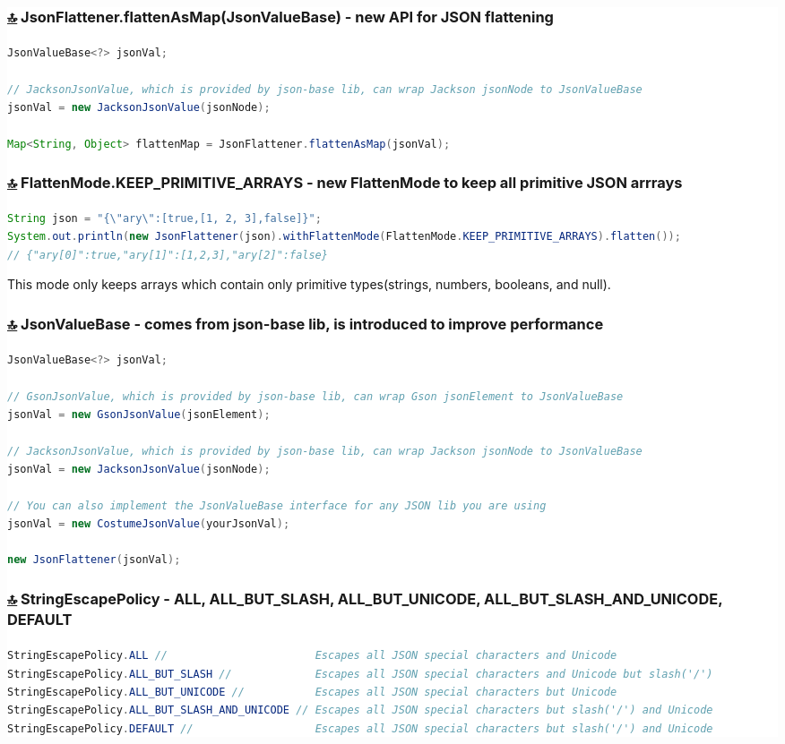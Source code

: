 ### [:top:](#top) JsonFlattener.flattenAsMap(JsonValueBase)<a id='8.1.1'></a> - new API for JSON flattening
```java
JsonValueBase<?> jsonVal;

// JacksonJsonValue, which is provided by json-base lib, can wrap Jackson jsonNode to JsonValueBase
jsonVal = new JacksonJsonValue(jsonNode);

Map<String, Object> flattenMap = JsonFlattener.flattenAsMap(jsonVal);
```

### [:top:](#top) FlattenMode.KEEP_PRIMITIVE_ARRAYS<a id='8.0.1'></a> - new FlattenMode to keep all primitive JSON arrrays
```java
String json = "{\"ary\":[true,[1, 2, 3],false]}";
System.out.println(new JsonFlattener(json).withFlattenMode(FlattenMode.KEEP_PRIMITIVE_ARRAYS).flatten());
// {"ary[0]":true,"ary[1]":[1,2,3],"ary[2]":false}
```
This mode only keeps arrays which contain only primitive types(strings, numbers, booleans, and null).

### [:top:](#top) JsonValueBase<a id='7.0.1'></a> - comes from json-base lib, is introduced to improve performance
```java
JsonValueBase<?> jsonVal;

// GsonJsonValue, which is provided by json-base lib, can wrap Gson jsonElement to JsonValueBase
jsonVal = new GsonJsonValue(jsonElement);

// JacksonJsonValue, which is provided by json-base lib, can wrap Jackson jsonNode to JsonValueBase
jsonVal = new JacksonJsonValue(jsonNode);

// You can also implement the JsonValueBase interface for any JSON lib you are using
jsonVal = new CostumeJsonValue(yourJsonVal);

new JsonFlattener(jsonVal);
```

### [:top:](#top) StringEscapePolicy<a id='6.0.1'></a> - ALL, ALL_BUT_SLASH, ALL_BUT_UNICODE, ALL_BUT_SLASH_AND_UNICODE, DEFAULT
```java
StringEscapePolicy.ALL //                       Escapes all JSON special characters and Unicode
StringEscapePolicy.ALL_BUT_SLASH //             Escapes all JSON special characters and Unicode but slash('/')
StringEscapePolicy.ALL_BUT_UNICODE //           Escapes all JSON special characters but Unicode
StringEscapePolicy.ALL_BUT_SLASH_AND_UNICODE // Escapes all JSON special characters but slash('/') and Unicode
StringEscapePolicy.DEFAULT //                   Escapes all JSON special characters but slash('/') and Unicode
```
